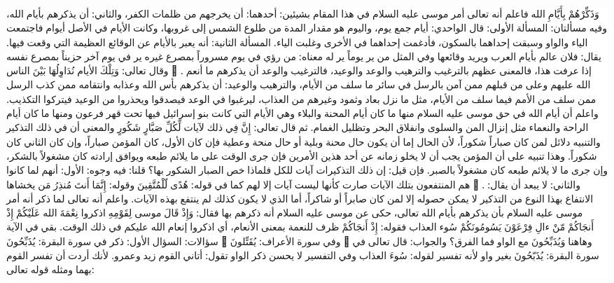 وَذَكِّرْهُمْ بِأَيَّامِ الله
فاعلم أنه تعالى أمر موسى عليه السلام في هذا المقام بشيئين: أحدهما: أن يخرجهم من ظلمات الكفر، والثاني: أن يذكرهم بأيام الله، وفيه مسألتان:
المسألة الأولى:
قال الواحدي: أيام جمع يوم، واليوم هو مقدار المدة من طلوع الشمس إلى غروبها، وكانت الأيام في الأصل أيوام فاجتمعت الياء والواو وسبقت إحداهما بالسكون، فأدغمت إحداهما في الأخرى وغلبت الياء.
المسألة الثانية:
أنه يعبر بالأيام عن الوقائع العظيمة التي وقعت فيها. يقال: فلان عالم بأيام العرب ويريد وقائعها وفي المثل من ير يوماً ير له معناه: من رؤي في يوم مسروراً بمصرع غيره ير في يوم آخر حزيناً بمصرع نفسه وقال تعالى:
وَتِلْكَ الأيام نُدَاوِلُهَا بَيْنَ الناس

.
إذا عرفت هذا، فالمعنى عظهم بالترغيب والترهيب والوعد والوعيد، فالترغيب والوعد أن يذكرهم ما أنعم الله عليهم وعلى من قبلهم ممن آمن بالرسل في سائر ما سلف من الأيام، والترهيب والوعيد:
أن يذكرهم بأس الله وعذابه وانتقامه ممن كذب الرسل ممن سلف من الأمم فيما سلف من الأيام، مثل ما نزل بعاد وثمود وغيرهم من العذاب، ليرغبوا في الوعد فيصدقوا ويحذروا من الوعيد فيتركوا التكذيب.
واعلم أن أيام الله في حق موسى عليه السلام منها ما كان أيام المحنة والبلاء وهي الأيام التي كانت بنو إسرائيل فيها تحت قهر فرعون ومنها ما كان أيام الراحة والنعماء مثل إنزال المن والسلوى وانفلاق البحر وتظليل الغمام.
ثم قال تعالى:
إِنَّ فِي ذلك لآيات لِّكُلِّ صَبَّارٍ شَكُورٍ
والمعنى أن في ذلك التذكير والتنبيه دلائل لمن كان صباراً شكوراً، لأن الحال إما أن يكون حال محنة وبلية أو حال منحة وعطية فإن كان الأول، كان المؤمن صباراً، وإن كان الثاني كان شكوراً.
وهذا تنبيه على أن المؤمن يجب أن لا يخلو زمانه عن أحد هذين الأمرين فإن جرى الوقت على ما يلائم طبعه ويوافق إرادته كان مشغولاً بالشكر، وإن جرى ما لا يلائم طبعه كان مشغولاً بالصبر.
فإن قيل:
إن ذلك التذكيرات آيات للكل فلماذا خص الصبار الشكور بها؟
قلنا:
فيه وجوه:
الأول:
أنهم لما كانوا هم المنتفعون بتلك الآيات صارت كأنها ليست آيات إلا لهم كما في قوله:
هُدًى لّلْمُتَّقِينَ
وقوله:
إِنَّمَا أَنتَ مُنذِرُ مَن يخشاها

.
والثاني:
لا يبعد أن يقال: الانتفاع بهذا النوع من التذكير لا يمكن حصوله إلا لمن كان صابراً أو شاكراً، أما الذي لا يكون كذلك لم ينتفع بهذه الآيات.
واعلم أنه تعالى لما ذكر أنه أمر موسى عليه السلام بأن يذكرهم بأيام الله تعالى، حكى عن موسى عليه السلام أنه ذكرهم بها فقال:
وَإِذْ قَالَ موسى لِقَوْمِهِ اذكروا نِعْمَةَ الله عَلَيْكُمْ إِذْ أَنجَاكُمْ مّنْ ءالِ فِرْعَوْنَ يَسُومُونَكُمْ سُوء العذاب
فقوله:
إِذْ أَنجَاكُمْ
ظرف للنعمة بمعنى الأنعام، أي اذكروا إنعام الله عليكم في ذلك الوقت. بقي في الآية سؤالات:
السؤال الأول:
ذكر في سورة البقرة:
يُذَبِّحُونَ

وفي سورة الأعراف:
يُقَتِّلونَ

وهاهنا
وَيُذَبِّحُونَ
مع الواو فما الفرق؟
والجواب:
قال تعالى في سورة البقرة:
يُذَبّحُونَ
بغير واو لأنه تفسير لقوله:
سُوءَ العذاب
وفي التفسير لا يحسن ذكر الواو تقول: أتاني القوم زيد وعمرو. لأنك أردت أن تفسر القوم بهما ومثله قوله تعالى: